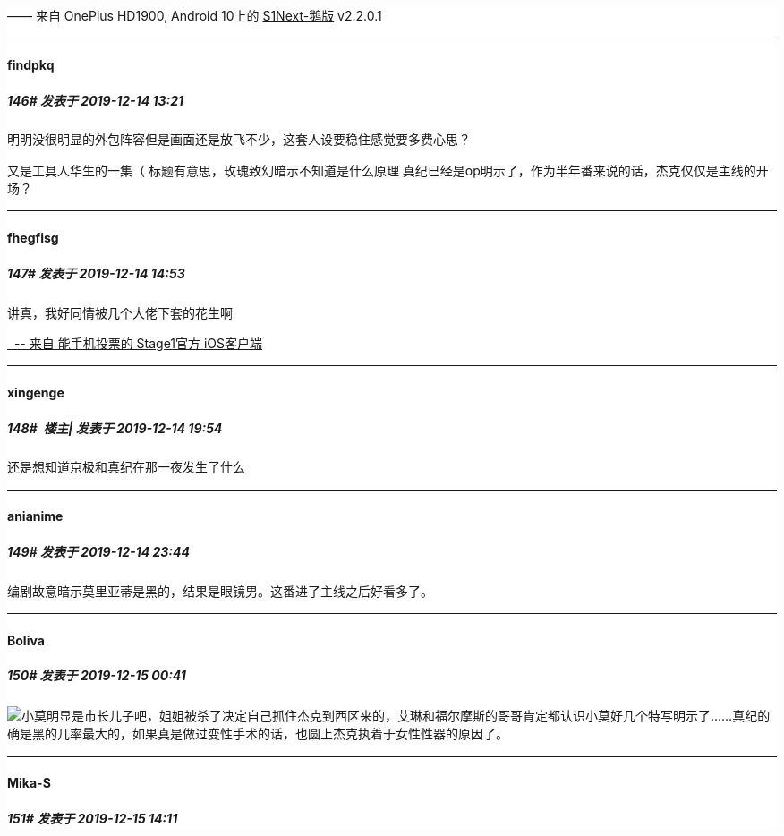 —— 来自 OnePlus HD1900, Android 10上的 [S1Next-鹅版](https://github.com/ykrank/S1-Next/releases) v2.2.0.1


-----

####  findpkq  
##### 146#       发表于 2019-12-14 13:21


明明没很明显的外包阵容但是画面还是放飞不少，这套人设要稳住感觉要多费心思？

又是工具人华生的一集（
标题有意思，玫瑰致幻暗示不知道是什么原理
真纪已经是op明示了，作为半年番来说的话，杰克仅仅是主线的开场？


-----

####  fhegfisg  
##### 147#       发表于 2019-12-14 14:53


讲真，我好同情被几个大佬下套的花生啊

[  -- 来自 能手机投票的 Stage1官方 iOS客户端](https://itunes.apple.com/fi/app/saraba1st/id1221237470?mt=8)


-----

####  xingenge  
##### 148#         楼主| 发表于 2019-12-14 19:54


还是想知道京极和真纪在那一夜发生了什么


-----

####  anianime  
##### 149#       发表于 2019-12-14 23:44


编剧故意暗示莫里亚蒂是黑的，结果是眼镜男。这番进了主线之后好看多了。


-----

####  Boliva  
##### 150#       发表于 2019-12-15 00:41


<img src="https://static.saraba1st.com/image/smiley/face2017/124.png" referrerpolicy="no-referrer">小莫明显是市长儿子吧，姐姐被杀了决定自己抓住杰克到西区来的，艾琳和福尔摩斯的哥哥肯定都认识小莫好几个特写明示了……真纪的确是黑的几率最大的，如果真是做过变性手术的话，也圆上杰克执着于女性性器的原因了。 


-----

####  Mika-S  
##### 151#       发表于 2019-12-15 14:11
